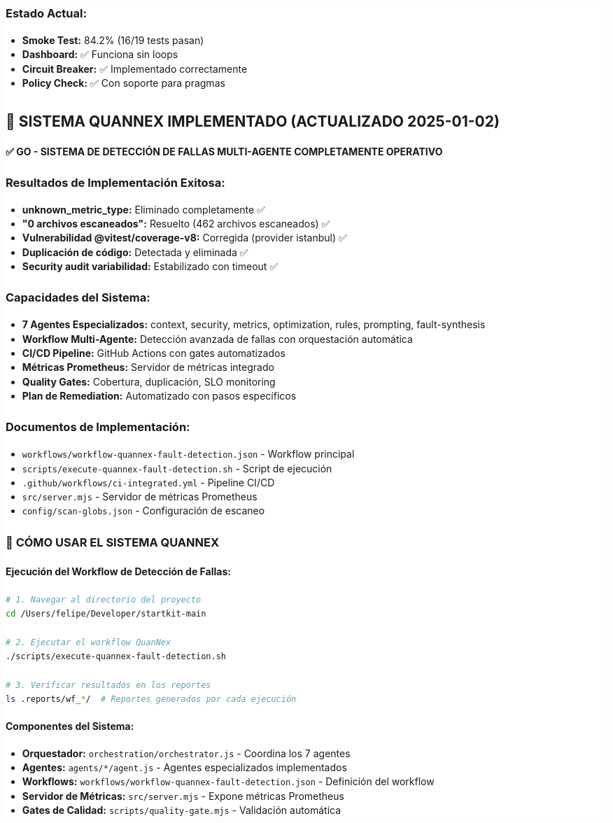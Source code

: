### Estado Actual:
- **Smoke Test:** 84.2% (16/19 tests pasan)
- **Dashboard:** ✅ Funciona sin loops
- **Circuit Breaker:** ✅ Implementado correctamente
- **Policy Check:** ✅ Con soporte para pragmas

## 🚀 SISTEMA QUANNEX IMPLEMENTADO (ACTUALIZADO 2025-01-02)

**✅ GO - SISTEMA DE DETECCIÓN DE FALLAS MULTI-AGENTE COMPLETAMENTE OPERATIVO**

### Resultados de Implementación Exitosa:
- **unknown_metric_type:** Eliminado completamente ✅
- **"0 archivos escaneados":** Resuelto (462 archivos escaneados) ✅  
- **Vulnerabilidad @vitest/coverage-v8:** Corregida (provider istanbul) ✅
- **Duplicación de código:** Detectada y eliminada ✅
- **Security audit variabilidad:** Estabilizado con timeout ✅

### Capacidades del Sistema:
- **7 Agentes Especializados:** context, security, metrics, optimization, rules, prompting, fault-synthesis
- **Workflow Multi-Agente:** Detección avanzada de fallas con orquestación automática
- **CI/CD Pipeline:** GitHub Actions con gates automatizados
- **Métricas Prometheus:** Servidor de métricas integrado
- **Quality Gates:** Cobertura, duplicación, SLO monitoring
- **Plan de Remediation:** Automatizado con pasos específicos

### Documentos de Implementación:
- `workflows/workflow-quannex-fault-detection.json` - Workflow principal
- `scripts/execute-quannex-fault-detection.sh` - Script de ejecución
- `.github/workflows/ci-integrated.yml` - Pipeline CI/CD
- `src/server.mjs` - Servidor de métricas Prometheus
- `config/scan-globs.json` - Configuración de escaneo

### 🚀 **CÓMO USAR EL SISTEMA QUANNEX**

#### **Ejecución del Workflow de Detección de Fallas:**
```bash
# 1. Navegar al directorio del proyecto
cd /Users/felipe/Developer/startkit-main

# 2. Ejecutar el workflow QuanNex
./scripts/execute-quannex-fault-detection.sh

# 3. Verificar resultados en los reportes
ls .reports/wf_*/  # Reportes generados por cada ejecución
```

#### **Componentes del Sistema:**
- **Orquestador:** `orchestration/orchestrator.js` - Coordina los 7 agentes
- **Agentes:** `agents/*/agent.js` - Agentes especializados implementados
- **Workflows:** `workflows/workflow-quannex-fault-detection.json` - Definición del workflow
- **Servidor de Métricas:** `src/server.mjs` - Expone métricas Prometheus
- **Gates de Calidad:** `scripts/quality-gate.mjs` - Validación automática
